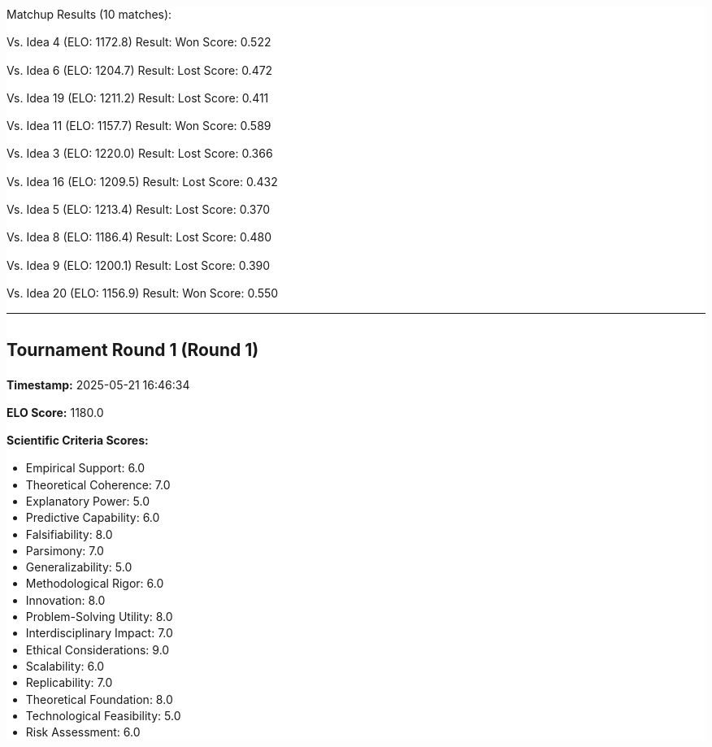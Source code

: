 Matchup Results (10 matches):

Vs. Idea 4 (ELO: 1172.8)
Result: Won
Score: 0.522

Vs. Idea 6 (ELO: 1204.7)
Result: Lost
Score: 0.472

Vs. Idea 19 (ELO: 1211.2)
Result: Lost
Score: 0.411

Vs. Idea 11 (ELO: 1157.7)
Result: Won
Score: 0.589

Vs. Idea 3 (ELO: 1220.0)
Result: Lost
Score: 0.366

Vs. Idea 16 (ELO: 1209.5)
Result: Lost
Score: 0.432

Vs. Idea 5 (ELO: 1213.4)
Result: Lost
Score: 0.370

Vs. Idea 8 (ELO: 1186.4)
Result: Lost
Score: 0.480

Vs. Idea 9 (ELO: 1200.1)
Result: Lost
Score: 0.390

Vs. Idea 20 (ELO: 1156.9)
Result: Won
Score: 0.550


---

## Tournament Round 1 (Round 1)

**Timestamp:** 2025-05-21 16:46:34

**ELO Score:** 1180.0

**Scientific Criteria Scores:**

- Empirical Support: 6.0
- Theoretical Coherence: 7.0
- Explanatory Power: 5.0
- Predictive Capability: 6.0
- Falsifiability: 8.0
- Parsimony: 7.0
- Generalizability: 5.0
- Methodological Rigor: 6.0
- Innovation: 8.0
- Problem-Solving Utility: 8.0
- Interdisciplinary Impact: 7.0
- Ethical Considerations: 9.0
- Scalability: 6.0
- Replicability: 7.0
- Theoretical Foundation: 8.0
- Technological Feasibility: 5.0
- Risk Assessment: 6.0